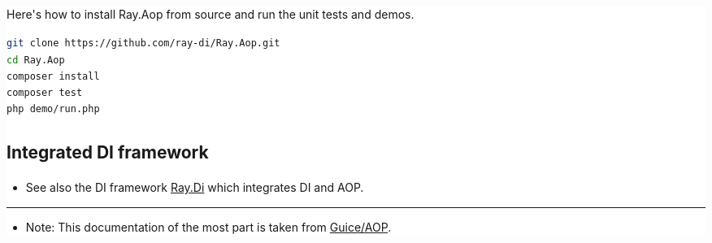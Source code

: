 Here's how to install Ray.Aop from source and run the unit tests and demos.

```bash
git clone https://github.com/ray-di/Ray.Aop.git
cd Ray.Aop
composer install
composer test
php demo/run.php
```

## Integrated DI framework

* See also the DI framework [Ray.Di](https://github.com/ray-di/Ray.Di) which integrates DI and AOP.


---

* Note: This documentation of the most part is taken from [Guice/AOP](https://github.com/google/guice/wiki/AOP).
